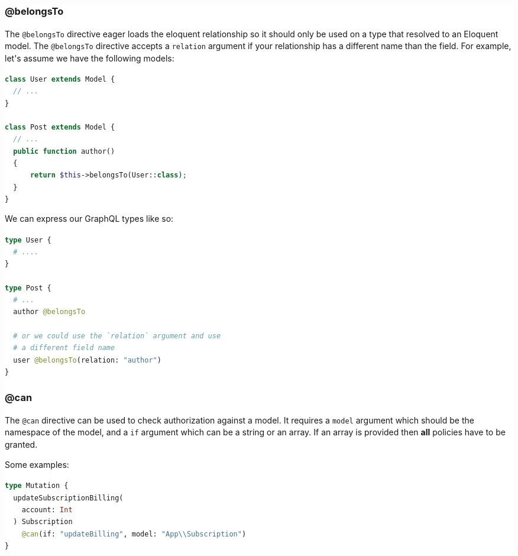 <a name="belongsTo"></a>

### @belongsTo

The `@belongsTo` directive eager loads the eloquent relationship so it should only be used on a type that resolved to an Eloquent model. The `@belongsTo` directive accepts a `relation` argument if your relationship has a different name than the field. For example, let's assume we have the following models:

```php
class User extends Model {
  // ...
}

class Post extends Model {
  // ...
  public function author()
  {
      return $this->belongsTo(User::class);
  }
}
```

We can express our GraphQL types like so:

```graphql
type User {
  # ....
}

type Post {
  # ...
  author @belongsTo

  # or we could use the `relation` argument and use
  # a different field name
  user @belongsTo(relation: "author")
}
```

<a name="can"></a>

### @can

The `@can` directive can be used to check authorization against a model. It requires a `model` argument which should be the namespace of the model, and a `if` argument which can be a string or an array. If an array is provided then **all** policies have to be granted.

Some examples:

```graphql
type Mutation {
  updateSubscriptionBilling(
    account: Int
  ) Subscription 
    @can(if: "updateBilling", model: "App\\Subscription")
}
```
